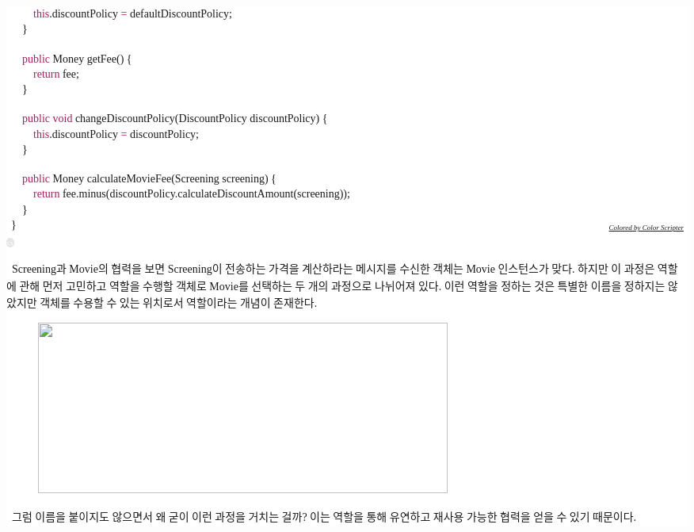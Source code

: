 <div style="padding: 0 6px; white-space: pre; line-height: 130%;"><span style="font-family: 'Noto Serif KR';">&nbsp;&nbsp;&nbsp;&nbsp;&nbsp;&nbsp;&nbsp;&nbsp;<span style="color: #a71d5d;">this</span>.discountPolicy&nbsp;<span style="color: #0086b3;"></span><span style="color: #a71d5d;">=</span>&nbsp;defaultDiscountPolicy;</span></div>
<div style="padding: 0 6px; white-space: pre; line-height: 130%;"><span style="font-family: 'Noto Serif KR';">&nbsp;&nbsp;&nbsp;&nbsp;}</span></div>
<div style="padding: 0 6px; white-space: pre; line-height: 130%;">&nbsp;</div>
<div style="padding: 0 6px; white-space: pre; line-height: 130%;"><span style="font-family: 'Noto Serif KR';">&nbsp;&nbsp;&nbsp;&nbsp;<span style="color: #a71d5d;">public</span>&nbsp;Money&nbsp;getFee()&nbsp;{</span></div>
<div style="padding: 0 6px; white-space: pre; line-height: 130%;"><span style="font-family: 'Noto Serif KR';">&nbsp;&nbsp;&nbsp;&nbsp;&nbsp;&nbsp;&nbsp;&nbsp;<span style="color: #a71d5d;">return</span>&nbsp;fee;</span></div>
<div style="padding: 0 6px; white-space: pre; line-height: 130%;"><span style="font-family: 'Noto Serif KR';">&nbsp;&nbsp;&nbsp;&nbsp;}</span></div>
<div style="padding: 0 6px; white-space: pre; line-height: 130%;">&nbsp;</div>
<div style="padding: 0 6px; white-space: pre; line-height: 130%;"><span style="font-family: 'Noto Serif KR';">&nbsp;&nbsp;&nbsp;&nbsp;<span style="color: #a71d5d;">public</span>&nbsp;<span style="color: #a71d5d;">void</span>&nbsp;changeDiscountPolicy(DiscountPolicy&nbsp;discountPolicy)&nbsp;{</span></div>
<div style="padding: 0 6px; white-space: pre; line-height: 130%;"><span style="font-family: 'Noto Serif KR';">&nbsp;&nbsp;&nbsp;&nbsp;&nbsp;&nbsp;&nbsp;&nbsp;<span style="color: #a71d5d;">this</span>.discountPolicy&nbsp;<span style="color: #0086b3;"></span><span style="color: #a71d5d;">=</span>&nbsp;discountPolicy;</span></div>
<div style="padding: 0 6px; white-space: pre; line-height: 130%;"><span style="font-family: 'Noto Serif KR';">&nbsp;&nbsp;&nbsp;&nbsp;}</span></div>
<div style="padding: 0 6px; white-space: pre; line-height: 130%;">&nbsp;</div>
<div style="padding: 0 6px; white-space: pre; line-height: 130%;"><span style="font-family: 'Noto Serif KR';">&nbsp;&nbsp;&nbsp;&nbsp;<span style="color: #a71d5d;">public</span>&nbsp;Money&nbsp;calculateMovieFee(Screening&nbsp;screening)&nbsp;{</span></div>
<div style="padding: 0 6px; white-space: pre; line-height: 130%;"><span style="font-family: 'Noto Serif KR';">&nbsp;&nbsp;&nbsp;&nbsp;&nbsp;&nbsp;&nbsp;&nbsp;<span style="color: #a71d5d;">return</span>&nbsp;fee.minus(discountPolicy.calculateDiscountAmount(screening));</span></div>
<div style="padding: 0 6px; white-space: pre; line-height: 130%;"><span style="font-family: 'Noto Serif KR';">&nbsp;&nbsp;&nbsp;&nbsp;}</span></div>
<div style="padding: 0 6px; white-space: pre; line-height: 130%;"><span style="font-family: 'Noto Serif KR';">}</span></div>
</div>
<div style="text-align: right; margin-top: -13px; margin-right: 5px; font-size: 9px; font-style: italic;"><span style="font-family: 'Noto Serif KR';"><a style="color: #e5e5e5text-decoration:none;" href="http://colorscripter.com/info#e" target="_blank" rel="noopener">Colored by Color Scripter</a></span></div>
</td>
<td style="vertical-align: bottom; padding: 0 2px 4px 0;"><span style="font-family: 'Noto Serif KR';"><a style="text-decoration: none; color: white;" href="http://colorscripter.com/info#e" target="_blank" rel="noopener"><span style="font-size: 9px; word-break: normal; background-color: #e5e5e5; color: white; border-radius: 10px; padding: 1px;">cs</span></a></span></td>
</tr>
</tbody>
</table>
</div>
<p data-ke-size="size16"><span style="font-family: 'Noto Serif KR';">&nbsp; Screening과 Movie의 협력을 보면 Screening이 전송하는 가격을 계산하라는 메시지를 수신한 객체는 Movie 인스턴스가 맞다. 하지만 이 과정은 역할에 관해 먼저 고민하고 역할을 수행할 객체로 Movie를 선택하는 두 개의 과정으로 나뉘어져 있다. 이런 역할을 정하는 것은 특별한 이름을 정하지는 않았지만 객체를 수용할 수 있는 위치로서 역할이라는 개념이 존재한다.</span></p>
<p></p><figure class="imageblock alignCenter" width="517" height="215">
    <span data-lightbox="lightbox">
        <img src="/img/Q2hhcHRlciAzLiDsl63tlaAsIOyxheyehCwg7ZiR66Cl/img_4.png" width="517" height="215">
    </span>
    <figcaption></figcaption>
</figure><p></p>
<p data-ke-size="size16"><span style="font-family: 'Noto Serif KR';">&nbsp; 그럼 이름을 붙이지도 않으면서 왜 굳이 이런 과정을 거치는 걸까? 이는 역할을 통해 유연하고 재사용 가능한 협력을 얻을 수 있기 때문이다.</span></p>